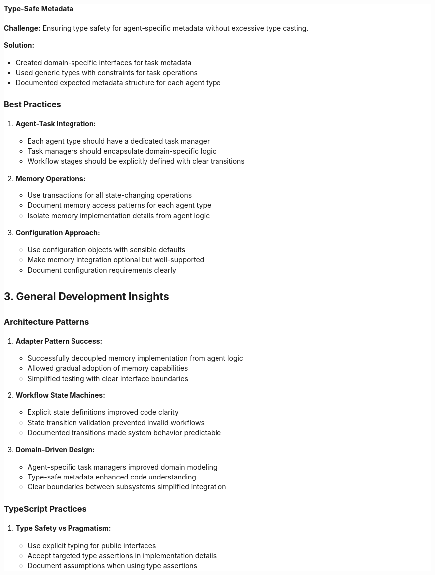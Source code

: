 #### Type-Safe Metadata

**Challenge:** Ensuring type safety for agent-specific metadata without excessive type casting.

**Solution:**

- Created domain-specific interfaces for task metadata
- Used generic types with constraints for task operations
- Documented expected metadata structure for each agent type

### Best Practices

1. **Agent-Task Integration:**

   - Each agent type should have a dedicated task manager
   - Task managers should encapsulate domain-specific logic
   - Workflow stages should be explicitly defined with clear transitions

2. **Memory Operations:**

   - Use transactions for all state-changing operations
   - Document memory access patterns for each agent type
   - Isolate memory implementation details from agent logic

3. **Configuration Approach:**
   - Use configuration objects with sensible defaults
   - Make memory integration optional but well-supported
   - Document configuration requirements clearly

## 3. General Development Insights

### Architecture Patterns

1. **Adapter Pattern Success:**

   - Successfully decoupled memory implementation from agent logic
   - Allowed gradual adoption of memory capabilities
   - Simplified testing with clear interface boundaries

2. **Workflow State Machines:**

   - Explicit state definitions improved code clarity
   - State transition validation prevented invalid workflows
   - Documented transitions made system behavior predictable

3. **Domain-Driven Design:**
   - Agent-specific task managers improved domain modeling
   - Type-safe metadata enhanced code understanding
   - Clear boundaries between subsystems simplified integration

### TypeScript Practices

1. **Type Safety vs Pragmatism:**

   - Use explicit typing for public interfaces
   - Accept targeted type assertions in implementation details
   - Document assumptions when using type assertions
